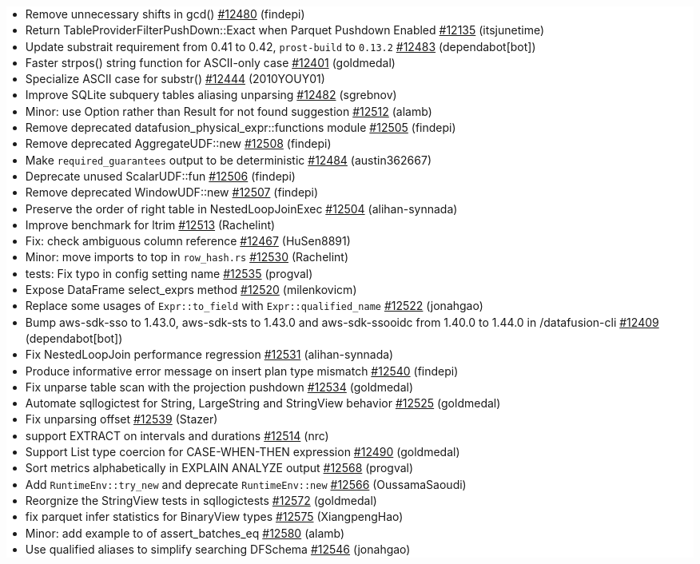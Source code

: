 - Remove unnecessary shifts in gcd() [#12480](https://github.com/apache/datafusion/pull/12480) (findepi)
- Return TableProviderFilterPushDown::Exact when Parquet Pushdown Enabled [#12135](https://github.com/apache/datafusion/pull/12135) (itsjunetime)
- Update substrait requirement from 0.41 to 0.42, `prost-build` to `0.13.2` [#12483](https://github.com/apache/datafusion/pull/12483) (dependabot[bot])
- Faster strpos() string function for ASCII-only case [#12401](https://github.com/apache/datafusion/pull/12401) (goldmedal)
- Specialize ASCII case for substr() [#12444](https://github.com/apache/datafusion/pull/12444) (2010YOUY01)
- Improve SQLite subquery tables aliasing unparsing [#12482](https://github.com/apache/datafusion/pull/12482) (sgrebnov)
- Minor: use Option rather than Result for not found suggestion [#12512](https://github.com/apache/datafusion/pull/12512) (alamb)
- Remove deprecated datafusion_physical_expr::functions module [#12505](https://github.com/apache/datafusion/pull/12505) (findepi)
- Remove deprecated AggregateUDF::new [#12508](https://github.com/apache/datafusion/pull/12508) (findepi)
- Make `required_guarantees` output to be deterministic [#12484](https://github.com/apache/datafusion/pull/12484) (austin362667)
- Deprecate unused ScalarUDF::fun [#12506](https://github.com/apache/datafusion/pull/12506) (findepi)
- Remove deprecated WindowUDF::new [#12507](https://github.com/apache/datafusion/pull/12507) (findepi)
- Preserve the order of right table in NestedLoopJoinExec [#12504](https://github.com/apache/datafusion/pull/12504) (alihan-synnada)
- Improve benchmark for ltrim [#12513](https://github.com/apache/datafusion/pull/12513) (Rachelint)
- Fix: check ambiguous column reference [#12467](https://github.com/apache/datafusion/pull/12467) (HuSen8891)
- Minor: move imports to top in `row_hash.rs` [#12530](https://github.com/apache/datafusion/pull/12530) (Rachelint)
- tests: Fix typo in config setting name [#12535](https://github.com/apache/datafusion/pull/12535) (progval)
- Expose DataFrame select_exprs method [#12520](https://github.com/apache/datafusion/pull/12520) (milenkovicm)
- Replace some usages of `Expr::to_field` with `Expr::qualified_name` [#12522](https://github.com/apache/datafusion/pull/12522) (jonahgao)
- Bump aws-sdk-sso to 1.43.0, aws-sdk-sts to 1.43.0 and aws-sdk-ssooidc from 1.40.0 to 1.44.0 in /datafusion-cli [#12409](https://github.com/apache/datafusion/pull/12409) (dependabot[bot])
- Fix NestedLoopJoin performance regression [#12531](https://github.com/apache/datafusion/pull/12531) (alihan-synnada)
- Produce informative error message on insert plan type mismatch [#12540](https://github.com/apache/datafusion/pull/12540) (findepi)
- Fix unparse table scan with the projection pushdown [#12534](https://github.com/apache/datafusion/pull/12534) (goldmedal)
- Automate sqllogictest for String, LargeString and StringView behavior [#12525](https://github.com/apache/datafusion/pull/12525) (goldmedal)
- Fix unparsing offset [#12539](https://github.com/apache/datafusion/pull/12539) (Stazer)
- support EXTRACT on intervals and durations [#12514](https://github.com/apache/datafusion/pull/12514) (nrc)
- Support List type coercion for CASE-WHEN-THEN expression [#12490](https://github.com/apache/datafusion/pull/12490) (goldmedal)
- Sort metrics alphabetically in EXPLAIN ANALYZE output [#12568](https://github.com/apache/datafusion/pull/12568) (progval)
- Add `RuntimeEnv::try_new` and deprecate `RuntimeEnv::new` [#12566](https://github.com/apache/datafusion/pull/12566) (OussamaSaoudi)
- Reorgnize the StringView tests in sqllogictests [#12572](https://github.com/apache/datafusion/pull/12572) (goldmedal)
- fix parquet infer statistics for BinaryView types [#12575](https://github.com/apache/datafusion/pull/12575) (XiangpengHao)
- Minor: add example to of assert_batches_eq [#12580](https://github.com/apache/datafusion/pull/12580) (alamb)
- Use qualified aliases to simplify searching DFSchema [#12546](https://github.com/apache/datafusion/pull/12546) (jonahgao)